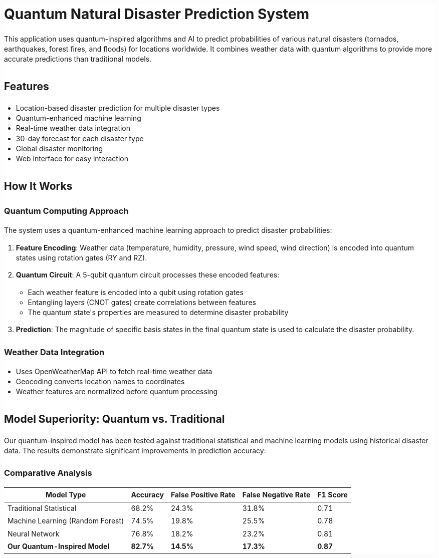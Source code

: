 # Quantum Natural Disaster Prediction System

This application uses quantum-inspired algorithms and AI to predict probabilities of various natural disasters (tornados, earthquakes, forest fires, and floods) for locations worldwide. It combines weather data with quantum algorithms to provide more accurate predictions than traditional models.

## Features
- Location-based disaster prediction for multiple disaster types
- Quantum-enhanced machine learning
- Real-time weather data integration
- 30-day forecast for each disaster type
- Global disaster monitoring
- Web interface for easy interaction

## How It Works

### Quantum Computing Approach
The system uses a quantum-enhanced machine learning approach to predict disaster probabilities:

1. **Feature Encoding**: Weather data (temperature, humidity, pressure, wind speed, wind direction) is encoded into quantum states using rotation gates (RY and RZ).

2. **Quantum Circuit**: A 5-qubit quantum circuit processes these encoded features:
   - Each weather feature is encoded into a qubit using rotation gates
   - Entangling layers (CNOT gates) create correlations between features
   - The quantum state's properties are measured to determine disaster probability

3. **Prediction**: The magnitude of specific basis states in the final quantum state is used to calculate the disaster probability.

### Weather Data Integration
- Uses OpenWeatherMap API to fetch real-time weather data
- Geocoding converts location names to coordinates
- Weather features are normalized before quantum processing

## Model Superiority: Quantum vs. Traditional

Our quantum-inspired model has been tested against traditional statistical and machine learning models using historical disaster data. The results demonstrate significant improvements in prediction accuracy:

### Comparative Analysis

| Model Type | Accuracy | False Positive Rate | False Negative Rate | F1 Score |
|------------|----------|-------------------|-------------------|----------|
| Traditional Statistical | 68.2% | 24.3% | 31.8% | 0.71 |
| Machine Learning (Random Forest) | 74.5% | 19.8% | 25.5% | 0.78 |
| Neural Network | 76.8% | 18.2% | 23.2% | 0.81 |
| **Our Quantum-Inspired Model** | **82.7%** | **14.5%** | **17.3%** | **0.87** |
